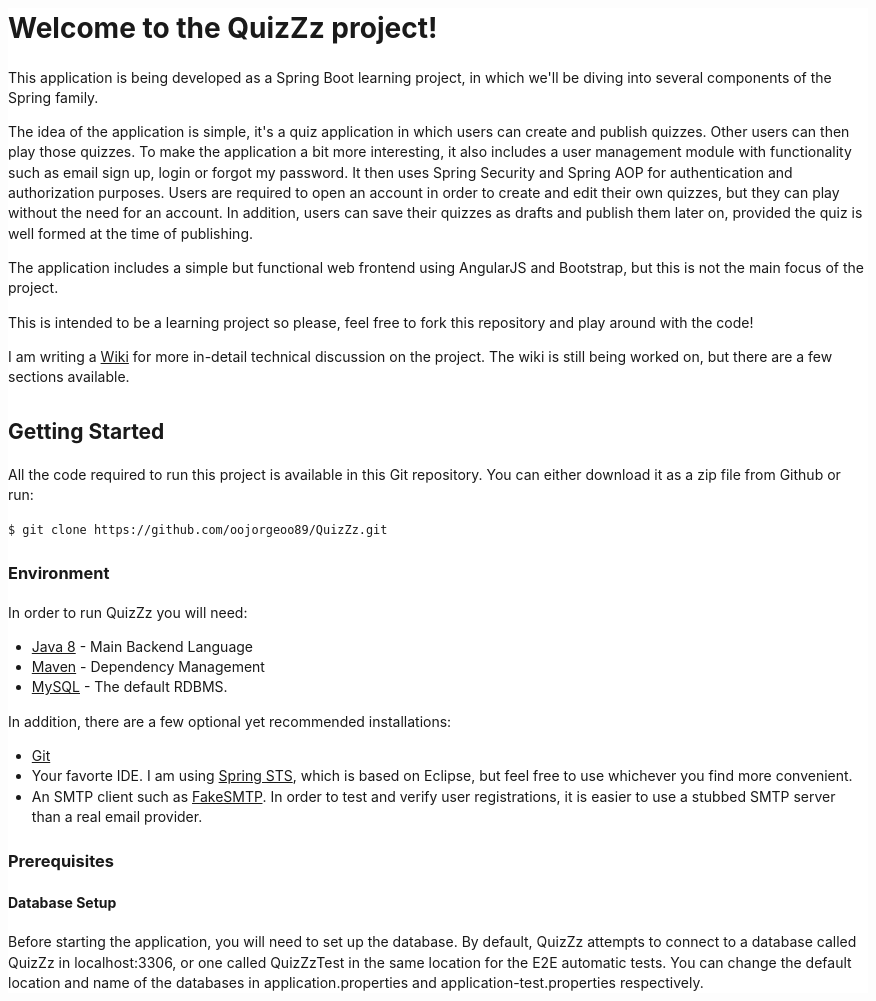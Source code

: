 # Welcome to the QuizZz project!

This application is being developed as a Spring Boot learning project, in which we'll be diving into several components of the Spring family. 

The idea of the application is simple, it's a quiz application in which users can create and publish quizzes. Other users can then play those quizzes. To make the application a bit more interesting, it also includes a user management module with functionality such as email sign up, login or forgot my password. It then uses Spring Security and Spring AOP for authentication and authorization purposes. Users are required to open an account in order to create and edit their own quizzes, but they can play without the need for an account. In addition, users can save their quizzes as drafts and publish them later on, provided the quiz is well formed at the time of publishing.

The application includes a simple but functional web frontend using AngularJS and Bootstrap, but this is not the main focus of the project.

This is intended to be a learning project so please, feel free to fork this repository and play around with the code!

I am writing a [Wiki](https://github.com/oojorgeoo89/QuizZz/wiki) for more in-detail technical discussion on the project. The wiki is still being worked on, but there are a few sections available.

## Getting Started

All the code required to run this project is available in this Git repository. You can either download it as a zip file from Github or run:

```bash
$ git clone https://github.com/oojorgeoo89/QuizZz.git
```

### Environment

In order to run QuizZz you will need:

* [Java 8](http://www.oracle.com/technetwork/java/javase/overview/java8-2100321.html) - Main Backend Language
* [Maven](https://maven.apache.org/) - Dependency Management
* [MySQL](https://www.mysql.com) - The default RDBMS.

In addition, there are a few optional yet recommended installations:

* [Git](https://git-scm.com)
* Your favorte IDE. I am using [Spring STS](https://spring.io/tools/sts/all), which is based on Eclipse, but feel free to use whichever you find more convenient.
* An SMTP client such as [FakeSMTP](http://nilhcem.com/FakeSMTP/). In order to test and verify user registrations, it is easier to use a stubbed SMTP server than a real email provider.

### Prerequisites

#### Database Setup

Before starting the application, you will need to set up the database. By default, QuizZz attempts to connect to a database called QuizZz in localhost:3306, or one called QuizZzTest in the same location for the E2E automatic tests. You can change the default location and name of the databases in application.properties and application-test.properties respectively.

